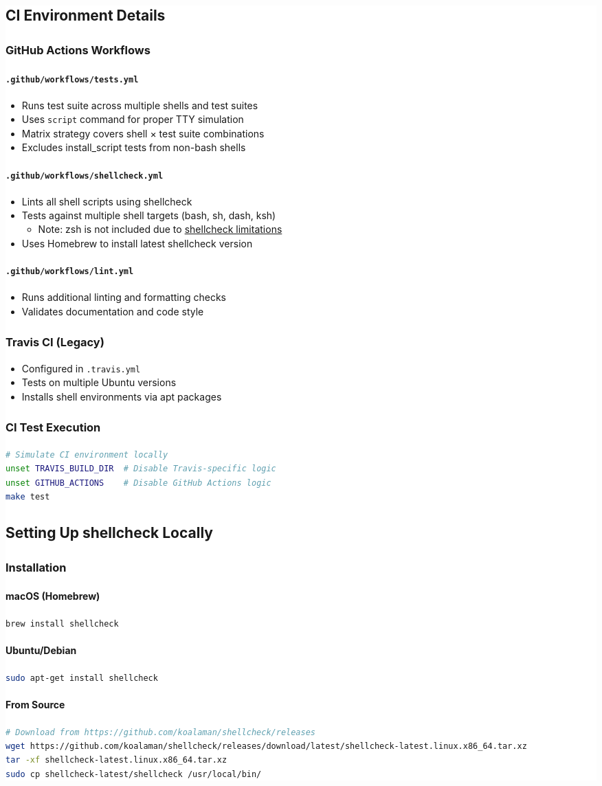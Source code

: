 ## CI Environment Details

### GitHub Actions Workflows

#### `.github/workflows/tests.yml`
- Runs test suite across multiple shells and test suites
- Uses `script` command for proper TTY simulation
- Matrix strategy covers shell × test suite combinations
- Excludes install_script tests from non-bash shells

#### `.github/workflows/shellcheck.yml`
- Lints all shell scripts using shellcheck
- Tests against multiple shell targets (bash, sh, dash, ksh)
  - Note: zsh is not included due to [shellcheck limitations](https://github.com/koalaman/shellcheck/issues/809)
- Uses Homebrew to install latest shellcheck version

#### `.github/workflows/lint.yml`
- Runs additional linting and formatting checks
- Validates documentation and code style

### Travis CI (Legacy)
- Configured in `.travis.yml`
- Tests on multiple Ubuntu versions
- Installs shell environments via apt packages

### CI Test Execution
```bash
# Simulate CI environment locally
unset TRAVIS_BUILD_DIR  # Disable Travis-specific logic
unset GITHUB_ACTIONS    # Disable GitHub Actions logic
make test
```

## Setting Up shellcheck Locally

### Installation

#### macOS (Homebrew)
```bash
brew install shellcheck
```

#### Ubuntu/Debian
```bash
sudo apt-get install shellcheck
```

#### From Source
```bash
# Download from https://github.com/koalaman/shellcheck/releases
wget https://github.com/koalaman/shellcheck/releases/download/latest/shellcheck-latest.linux.x86_64.tar.xz
tar -xf shellcheck-latest.linux.x86_64.tar.xz
sudo cp shellcheck-latest/shellcheck /usr/local/bin/
```
